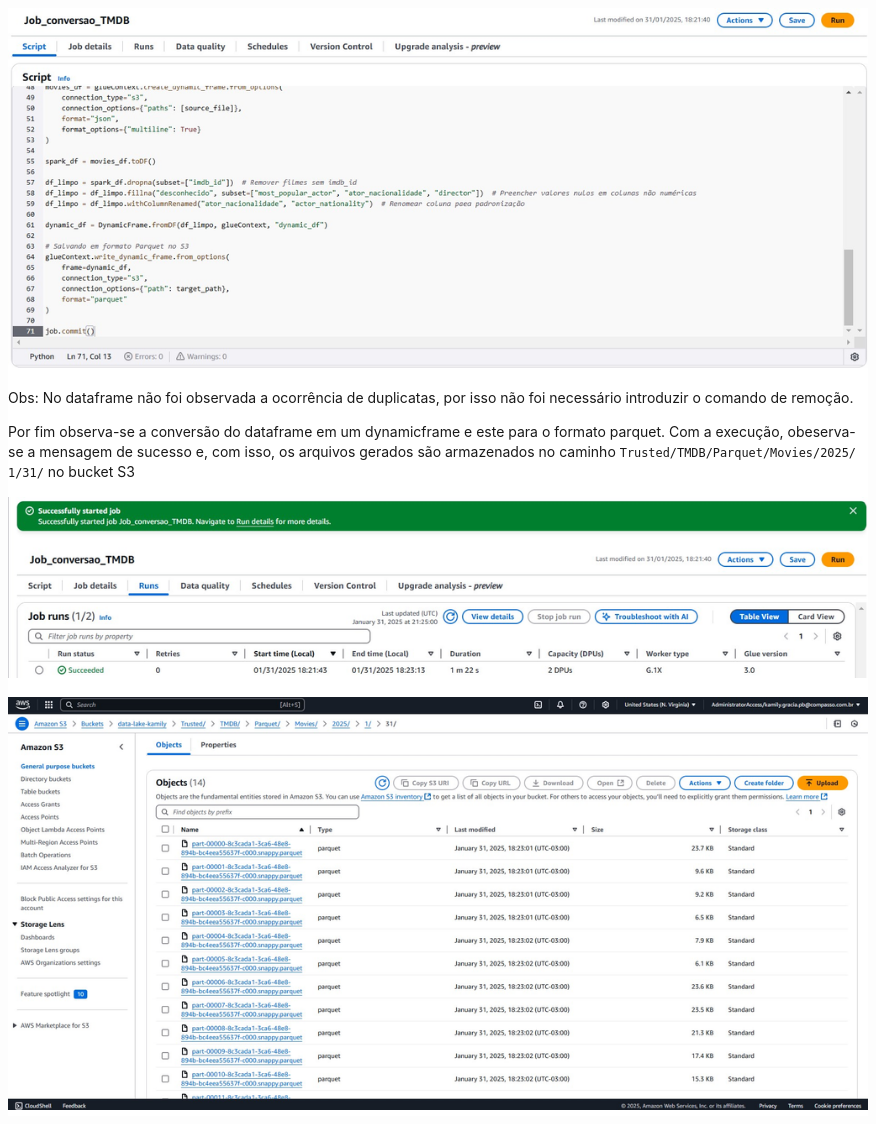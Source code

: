 ![Tranformações](../Evidencias/Desafio/job_tmdb/job_tmdb3.jpg)

Obs: No dataframe não foi observada a ocorrência de duplicatas, por isso não foi necessário introduzir o comando de remoção.

Por fim observa-se a conversão do dataframe em um dynamicframe e este para o formato parquet. Com a execução, obeserva-se a mensagem de sucesso e, com isso, os arquivos gerados são armazenados no caminho `Trusted/TMDB/Parquet/Movies/2025/1/31/` no bucket S3

![mensagem de sucesso job conversão TMDB](../Evidencias/Desafio/job_tmdb/job_tmdb_succeeded.jpg)

![Bucket S3 TMDB](../Evidencias/Desafio/job_tmdb/bucket_trusted_tmdb.jpg)
